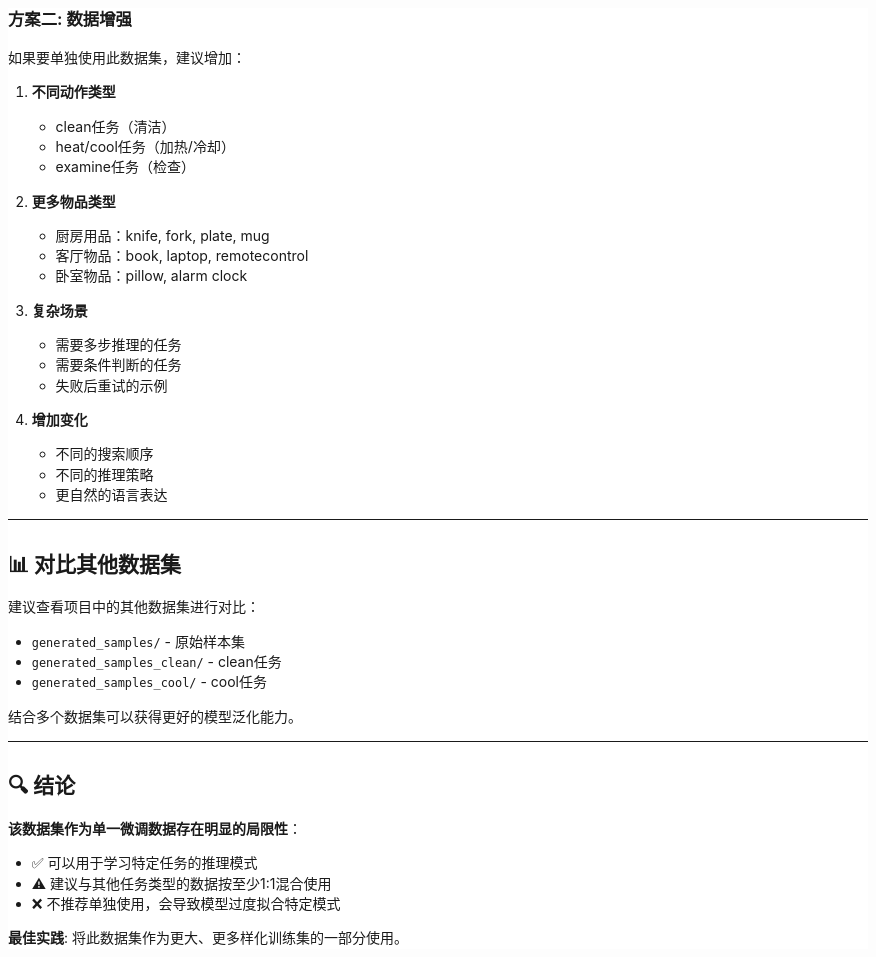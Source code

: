 ### 方案二: 数据增强
如果要单独使用此数据集，建议增加：
1. **不同动作类型**
   - clean任务（清洁）
   - heat/cool任务（加热/冷却）
   - examine任务（检查）

2. **更多物品类型**
   - 厨房用品：knife, fork, plate, mug
   - 客厅物品：book, laptop, remotecontrol
   - 卧室物品：pillow, alarm clock

3. **复杂场景**
   - 需要多步推理的任务
   - 需要条件判断的任务
   - 失败后重试的示例

4. **增加变化**
   - 不同的搜索顺序
   - 不同的推理策略
   - 更自然的语言表达

---

## 📊 对比其他数据集

建议查看项目中的其他数据集进行对比：
- `generated_samples/` - 原始样本集
- `generated_samples_clean/` - clean任务
- `generated_samples_cool/` - cool任务

结合多个数据集可以获得更好的模型泛化能力。

---

## 🔍 结论

**该数据集作为单一微调数据存在明显的局限性**：
- ✅ 可以用于学习特定任务的推理模式
- ⚠️ 建议与其他任务类型的数据按至少1:1混合使用
- ❌ 不推荐单独使用，会导致模型过度拟合特定模式

**最佳实践**: 将此数据集作为更大、更多样化训练集的一部分使用。




